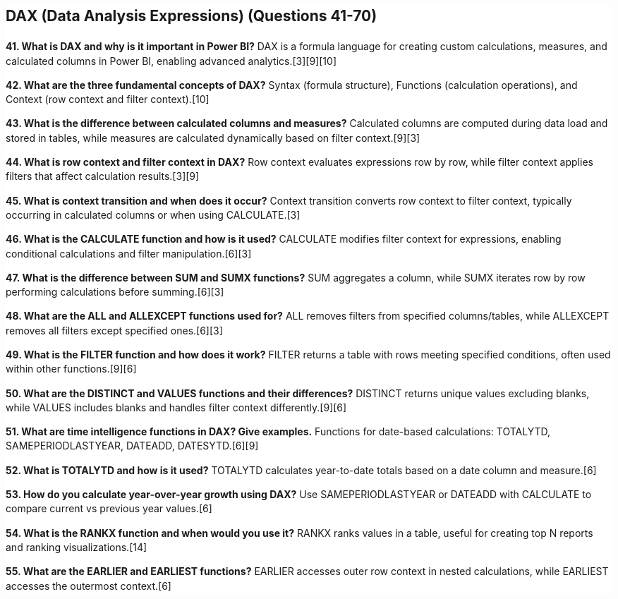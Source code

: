 ## **DAX (Data Analysis Expressions) (Questions 41-70)**

**41. What is DAX and why is it important in Power BI?**
DAX is a formula language for creating custom calculations, measures, and calculated columns in Power BI, enabling advanced analytics.[3][9][10]

**42. What are the three fundamental concepts of DAX?**
Syntax (formula structure), Functions (calculation operations), and Context (row context and filter context).[10]

**43. What is the difference between calculated columns and measures?**
Calculated columns are computed during data load and stored in tables, while measures are calculated dynamically based on filter context.[9][3]

**44. What is row context and filter context in DAX?**
Row context evaluates expressions row by row, while filter context applies filters that affect calculation results.[3][9]

**45. What is context transition and when does it occur?**
Context transition converts row context to filter context, typically occurring in calculated columns or when using CALCULATE.[3]

**46. What is the CALCULATE function and how is it used?**
CALCULATE modifies filter context for expressions, enabling conditional calculations and filter manipulation.[6][3]

**47. What is the difference between SUM and SUMX functions?**
SUM aggregates a column, while SUMX iterates row by row performing calculations before summing.[6][3]

**48. What are the ALL and ALLEXCEPT functions used for?**
ALL removes filters from specified columns/tables, while ALLEXCEPT removes all filters except specified ones.[6][3]

**49. What is the FILTER function and how does it work?**
FILTER returns a table with rows meeting specified conditions, often used within other functions.[9][6]

**50. What are the DISTINCT and VALUES functions and their differences?**
DISTINCT returns unique values excluding blanks, while VALUES includes blanks and handles filter context differently.[9][6]

**51. What are time intelligence functions in DAX? Give examples.**
Functions for date-based calculations: TOTALYTD, SAMEPERIODLASTYEAR, DATEADD, DATESYTD.[6][9]

**52. What is TOTALYTD and how is it used?**
TOTALYTD calculates year-to-date totals based on a date column and measure.[6]

**53. How do you calculate year-over-year growth using DAX?**
Use SAMEPERIODLASTYEAR or DATEADD with CALCULATE to compare current vs previous year values.[6]

**54. What is the RANKX function and when would you use it?**
RANKX ranks values in a table, useful for creating top N reports and ranking visualizations.[14]

**55. What are the EARLIER and EARLIEST functions?**
EARLIER accesses outer row context in nested calculations, while EARLIEST accesses the outermost context.[6]
